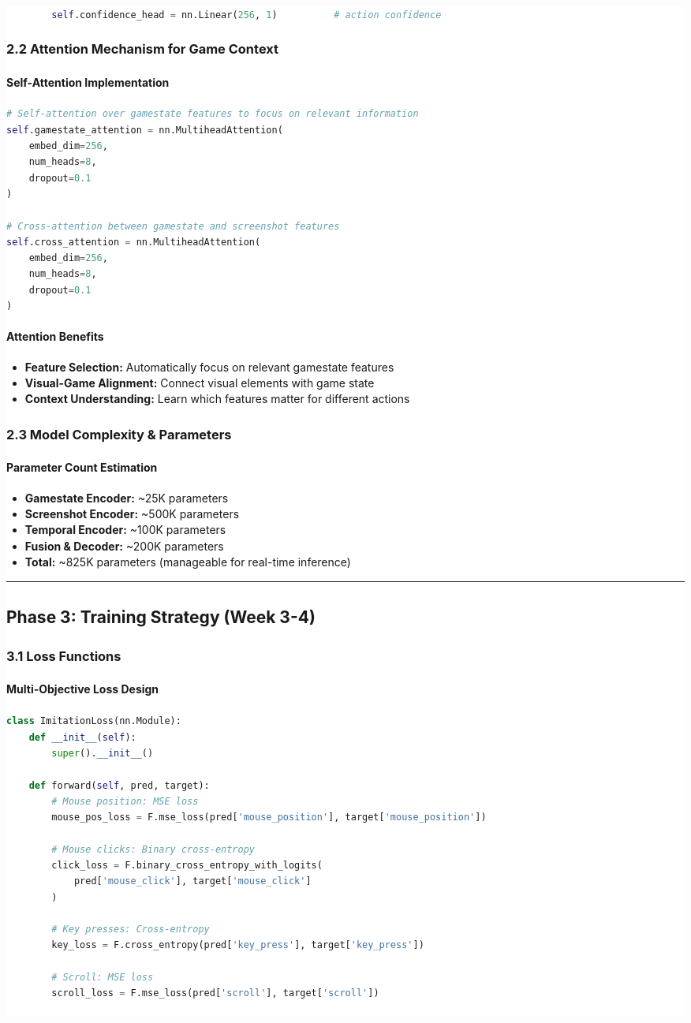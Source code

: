 ```python
        self.confidence_head = nn.Linear(256, 1)          # action confidence
```

### 2.2 Attention Mechanism for Game Context

#### Self-Attention Implementation
```python
# Self-attention over gamestate features to focus on relevant information
self.gamestate_attention = nn.MultiheadAttention(
    embed_dim=256,
    num_heads=8,
    dropout=0.1
)

# Cross-attention between gamestate and screenshot features
self.cross_attention = nn.MultiheadAttention(
    embed_dim=256,
    num_heads=8,
    dropout=0.1
)
```

#### Attention Benefits
- **Feature Selection:** Automatically focus on relevant gamestate features
- **Visual-Game Alignment:** Connect visual elements with game state
- **Context Understanding:** Learn which features matter for different actions

### 2.3 Model Complexity & Parameters

#### Parameter Count Estimation
- **Gamestate Encoder:** ~25K parameters
- **Screenshot Encoder:** ~500K parameters
- **Temporal Encoder:** ~100K parameters
- **Fusion & Decoder:** ~200K parameters
- **Total:** ~825K parameters (manageable for real-time inference)

---

## Phase 3: Training Strategy (Week 3-4)

### 3.1 Loss Functions

#### Multi-Objective Loss Design
```python
class ImitationLoss(nn.Module):
    def __init__(self):
        super().__init__()
        
    def forward(self, pred, target):
        # Mouse position: MSE loss
        mouse_pos_loss = F.mse_loss(pred['mouse_position'], target['mouse_position'])
        
        # Mouse clicks: Binary cross-entropy
        click_loss = F.binary_cross_entropy_with_logits(
            pred['mouse_click'], target['mouse_click']
        )
        
        # Key presses: Cross-entropy
        key_loss = F.cross_entropy(pred['key_press'], target['key_press'])
        
        # Scroll: MSE loss
        scroll_loss = F.mse_loss(pred['scroll'], target['scroll'])
        
```